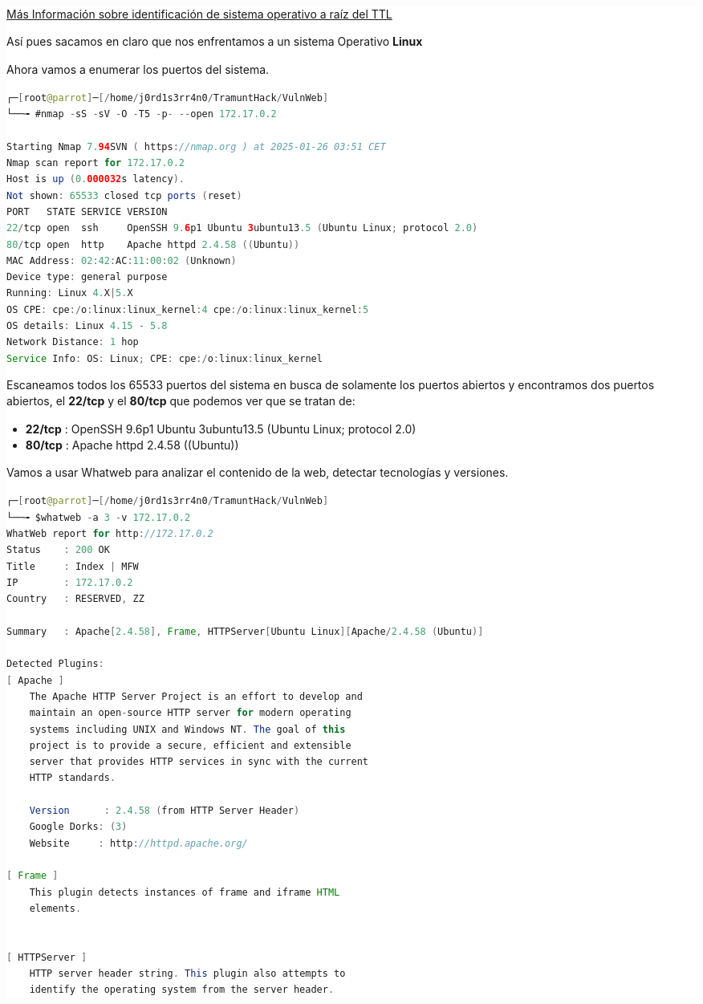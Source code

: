[Más Información sobre identificación de sistema operativo a raíz del TTL](https://ostechnix.com/identify-operating-system-ttl-ping/)

Así pues sacamos en claro que nos enfrentamos a un sistema Operativo **Linux**

Ahora vamos a enumerar los puertos del sistema.
```java
┌─[root@parrot]─[/home/j0rd1s3rr4n0/TramuntHack/VulnWeb]
└──╼ #nmap -sS -sV -O -T5 -p- --open 172.17.0.2

Starting Nmap 7.94SVN ( https://nmap.org ) at 2025-01-26 03:51 CET
Nmap scan report for 172.17.0.2
Host is up (0.000032s latency).
Not shown: 65533 closed tcp ports (reset)
PORT   STATE SERVICE VERSION
22/tcp open  ssh     OpenSSH 9.6p1 Ubuntu 3ubuntu13.5 (Ubuntu Linux; protocol 2.0)
80/tcp open  http    Apache httpd 2.4.58 ((Ubuntu))
MAC Address: 02:42:AC:11:00:02 (Unknown)
Device type: general purpose
Running: Linux 4.X|5.X
OS CPE: cpe:/o:linux:linux_kernel:4 cpe:/o:linux:linux_kernel:5
OS details: Linux 4.15 - 5.8
Network Distance: 1 hop
Service Info: OS: Linux; CPE: cpe:/o:linux:linux_kernel

```

Escaneamos todos los 65533 puertos del sistema en busca de solamente los puertos abiertos y encontramos dos puertos abiertos, el **22/tcp** y el **80/tcp** que podemos ver que se tratan de:
- **22/tcp** : OpenSSH 9.6p1 Ubuntu 3ubuntu13.5 (Ubuntu Linux; protocol 2.0)
- **80/tcp** : Apache httpd 2.4.58 ((Ubuntu))

Vamos a usar Whatweb para analizar el contenido de la web, detectar tecnologías y versiones.
```java
┌─[root@parrot]─[/home/j0rd1s3rr4n0/TramuntHack/VulnWeb]
└──╼ $whatweb -a 3 -v 172.17.0.2
WhatWeb report for http://172.17.0.2
Status    : 200 OK
Title     : Index | MFW
IP        : 172.17.0.2
Country   : RESERVED, ZZ

Summary   : Apache[2.4.58], Frame, HTTPServer[Ubuntu Linux][Apache/2.4.58 (Ubuntu)]

Detected Plugins:
[ Apache ]
	The Apache HTTP Server Project is an effort to develop and 
	maintain an open-source HTTP server for modern operating 
	systems including UNIX and Windows NT. The goal of this 
	project is to provide a secure, efficient and extensible 
	server that provides HTTP services in sync with the current 
	HTTP standards. 

	Version      : 2.4.58 (from HTTP Server Header)
	Google Dorks: (3)
	Website     : http://httpd.apache.org/

[ Frame ]
	This plugin detects instances of frame and iframe HTML 
	elements. 


[ HTTPServer ]
	HTTP server header string. This plugin also attempts to 
	identify the operating system from the server header. 

```